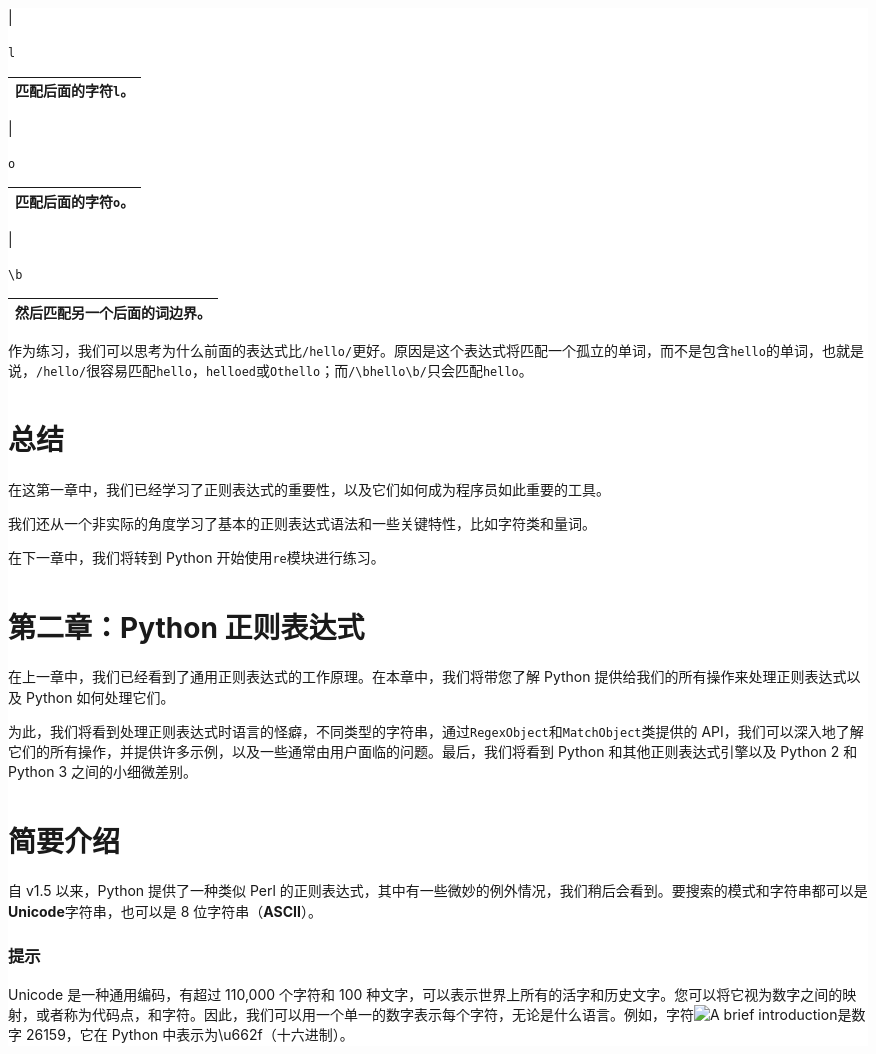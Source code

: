 |

```py
l
```

| 匹配后面的字符`l`。 |
| --- |

|

```py
o
```

| 匹配后面的字符`o`。 |
| --- |

|

```py
\b
```

| 然后匹配另一个后面的词边界。 |
| --- |

作为练习，我们可以思考为什么前面的表达式比`/hello/`更好。原因是这个表达式将匹配一个孤立的单词，而不是包含`hello`的单词，也就是说，`/hello/`很容易匹配`hello`，`helloed`或`Othello`；而`/\bhello\b/`只会匹配`hello`。

# 总结

在这第一章中，我们已经学习了正则表达式的重要性，以及它们如何成为程序员如此重要的工具。

我们还从一个非实际的角度学习了基本的正则表达式语法和一些关键特性，比如字符类和量词。

在下一章中，我们将转到 Python 开始使用`re`模块进行练习。


# 第二章：Python 正则表达式

在上一章中，我们已经看到了通用正则表达式的工作原理。在本章中，我们将带您了解 Python 提供给我们的所有操作来处理正则表达式以及 Python 如何处理它们。

为此，我们将看到处理正则表达式时语言的怪癖，不同类型的字符串，通过`RegexObject`和`MatchObject`类提供的 API，我们可以深入地了解它们的所有操作，并提供许多示例，以及一些通常由用户面临的问题。最后，我们将看到 Python 和其他正则表达式引擎以及 Python 2 和 Python 3 之间的小细微差别。

# 简要介绍

自 v1.5 以来，Python 提供了一种类似 Perl 的正则表达式，其中有一些微妙的例外情况，我们稍后会看到。要搜索的模式和字符串都可以是**Unicode**字符串，也可以是 8 位字符串（**ASCII**）。

### 提示

Unicode 是一种通用编码，有超过 110,000 个字符和 100 种文字，可以表示世界上所有的活字和历史文字。您可以将它视为数字之间的映射，或者称为代码点，和字符。因此，我们可以用一个单一的数字表示每个字符，无论是什么语言。例如，字符![A brief introduction](https://github.com/OpenDocCN/freelearn-python-pt2-zh/raw/master/docs/ms-py-re/img/inlinemedia1.jpg)是数字 26159，它在 Python 中表示为\u662f（十六进制）。

